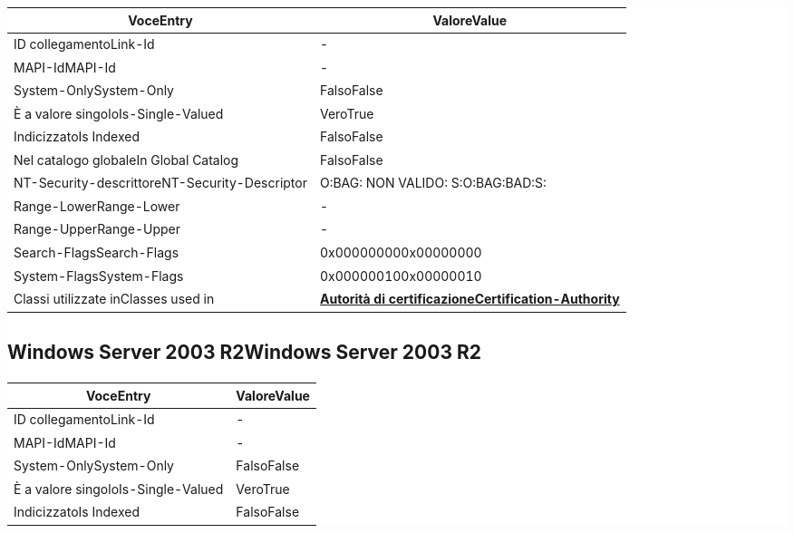 

| <span data-ttu-id="8994d-153">Voce</span><span class="sxs-lookup"><span data-stu-id="8994d-153">Entry</span></span> | <span data-ttu-id="8994d-154">Valore</span><span class="sxs-lookup"><span data-stu-id="8994d-154">Value</span></span> |
|------------------------|------------------------------------------------------------------------|
| <span data-ttu-id="8994d-155">ID collegamento</span><span class="sxs-lookup"><span data-stu-id="8994d-155">Link-Id</span></span>                | \-                                                                     |
| <span data-ttu-id="8994d-156">MAPI-Id</span><span class="sxs-lookup"><span data-stu-id="8994d-156">MAPI-Id</span></span>                | \-                                                                     |
| <span data-ttu-id="8994d-157">System-Only</span><span class="sxs-lookup"><span data-stu-id="8994d-157">System-Only</span></span>            | <span data-ttu-id="8994d-158">Falso</span><span class="sxs-lookup"><span data-stu-id="8994d-158">False</span></span>                                                                  |
| <span data-ttu-id="8994d-159">È a valore singolo</span><span class="sxs-lookup"><span data-stu-id="8994d-159">Is-Single-Valued</span></span>       | <span data-ttu-id="8994d-160">Vero</span><span class="sxs-lookup"><span data-stu-id="8994d-160">True</span></span>                                                                   |
| <span data-ttu-id="8994d-161">Indicizzato</span><span class="sxs-lookup"><span data-stu-id="8994d-161">Is Indexed</span></span>             | <span data-ttu-id="8994d-162">Falso</span><span class="sxs-lookup"><span data-stu-id="8994d-162">False</span></span>                                                                  |
| <span data-ttu-id="8994d-163">Nel catalogo globale</span><span class="sxs-lookup"><span data-stu-id="8994d-163">In Global Catalog</span></span>      | <span data-ttu-id="8994d-164">Falso</span><span class="sxs-lookup"><span data-stu-id="8994d-164">False</span></span>                                                                  |
| <span data-ttu-id="8994d-165">NT-Security-descrittore</span><span class="sxs-lookup"><span data-stu-id="8994d-165">NT-Security-Descriptor</span></span> | <span data-ttu-id="8994d-166">O:BAG: NON VALIDO: S:</span><span class="sxs-lookup"><span data-stu-id="8994d-166">O:BAG:BAD:S:</span></span>                                                           |
| <span data-ttu-id="8994d-167">Range-Lower</span><span class="sxs-lookup"><span data-stu-id="8994d-167">Range-Lower</span></span>            | \-                                                                     |
| <span data-ttu-id="8994d-168">Range-Upper</span><span class="sxs-lookup"><span data-stu-id="8994d-168">Range-Upper</span></span>            | \-                                                                     |
| <span data-ttu-id="8994d-169">Search-Flags</span><span class="sxs-lookup"><span data-stu-id="8994d-169">Search-Flags</span></span>           | <span data-ttu-id="8994d-170">0x00000000</span><span class="sxs-lookup"><span data-stu-id="8994d-170">0x00000000</span></span>                                                             |
| <span data-ttu-id="8994d-171">System-Flags</span><span class="sxs-lookup"><span data-stu-id="8994d-171">System-Flags</span></span>           | <span data-ttu-id="8994d-172">0x00000010</span><span class="sxs-lookup"><span data-stu-id="8994d-172">0x00000010</span></span>                                                             |
| <span data-ttu-id="8994d-173">Classi utilizzate in</span><span class="sxs-lookup"><span data-stu-id="8994d-173">Classes used in</span></span>        | [<span data-ttu-id="8994d-174">**Autorità di certificazione**</span><span class="sxs-lookup"><span data-stu-id="8994d-174">**Certification-Authority**</span></span>](c-certificationauthority.md)<br/> |



## <a name="windows-server-2003-r2"></a><span data-ttu-id="8994d-175">Windows Server 2003 R2</span><span class="sxs-lookup"><span data-stu-id="8994d-175">Windows Server 2003 R2</span></span>



| <span data-ttu-id="8994d-176">Voce</span><span class="sxs-lookup"><span data-stu-id="8994d-176">Entry</span></span> | <span data-ttu-id="8994d-177">Valore</span><span class="sxs-lookup"><span data-stu-id="8994d-177">Value</span></span> |
|------------------------|------------------------------------------------------------------------|
| <span data-ttu-id="8994d-178">ID collegamento</span><span class="sxs-lookup"><span data-stu-id="8994d-178">Link-Id</span></span>                | \-                                                                     |
| <span data-ttu-id="8994d-179">MAPI-Id</span><span class="sxs-lookup"><span data-stu-id="8994d-179">MAPI-Id</span></span>                | \-                                                                     |
| <span data-ttu-id="8994d-180">System-Only</span><span class="sxs-lookup"><span data-stu-id="8994d-180">System-Only</span></span>            | <span data-ttu-id="8994d-181">Falso</span><span class="sxs-lookup"><span data-stu-id="8994d-181">False</span></span>                                                                  |
| <span data-ttu-id="8994d-182">È a valore singolo</span><span class="sxs-lookup"><span data-stu-id="8994d-182">Is-Single-Valued</span></span>       | <span data-ttu-id="8994d-183">Vero</span><span class="sxs-lookup"><span data-stu-id="8994d-183">True</span></span>                                                                   |
| <span data-ttu-id="8994d-184">Indicizzato</span><span class="sxs-lookup"><span data-stu-id="8994d-184">Is Indexed</span></span>             | <span data-ttu-id="8994d-185">Falso</span><span class="sxs-lookup"><span data-stu-id="8994d-185">False</span></span>                                                                  |
